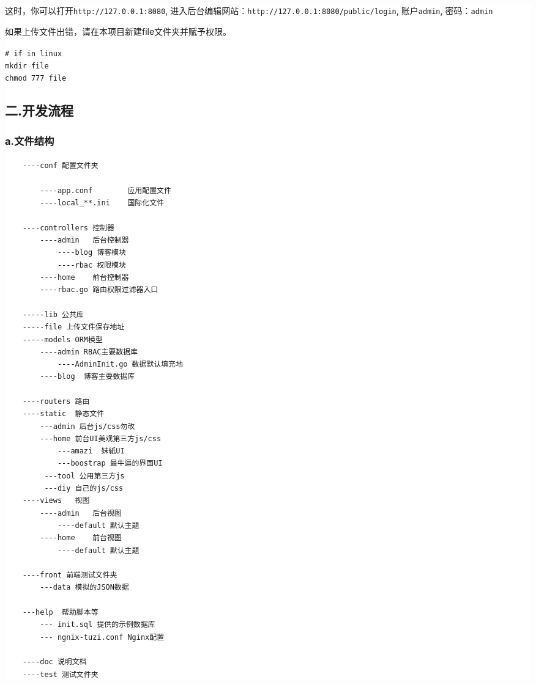 这时，你可以打开`http://127.0.0.1:8080`, 进入后台编辑网站：`http://127.0.0.1:8080/public/login`, 账户`admin`, 密码：`admin`

如果上传文件出错，请在本项目新建file文件夹并赋予权限。

```
# if in linux
mkdir file
chmod 777 file
```

## 二.开发流程

### a.文件结构

```shell
    ----conf 配置文件夹

        ----app.conf 		应用配置文件
        ----local_**.ini 	国际化文件

    ----controllers 控制器
        ----admin	后台控制器
            ----blog 博客模块
            ----rbac 权限模块
        ----home 	前台控制器
        ----rbac.go 路由权限过滤器入口

    -----lib 公共库
    -----file 上传文件保存地址
    -----models ORM模型
        ----admin RBAC主要数据库
            ----AdminInit.go 数据默认填充地
        ----blog  博客主要数据库

    ----routers 路由
    ----static  静态文件
        ---admin 后台js/css勿改
        ---home 前台UI美观第三方js/css
            ---amazi  妹紙UI
            ---boostrap 最牛逼的界面UI
         ---tool 公用第三方js
         ---diy 自己的js/css
    ----views	视图
        ----admin 	后台视图
            ----default 默认主题
        ----home 	前台视图
            ----default 默认主题

    ----front 前端测试文件夹
        ---data 模拟的JSON数据

    ---help  帮助脚本等
        --- init.sql 提供的示例数据库
        --- ngnix-tuzi.conf Nginx配置

    ----doc 说明文档
    ----test 测试文件夹
```
